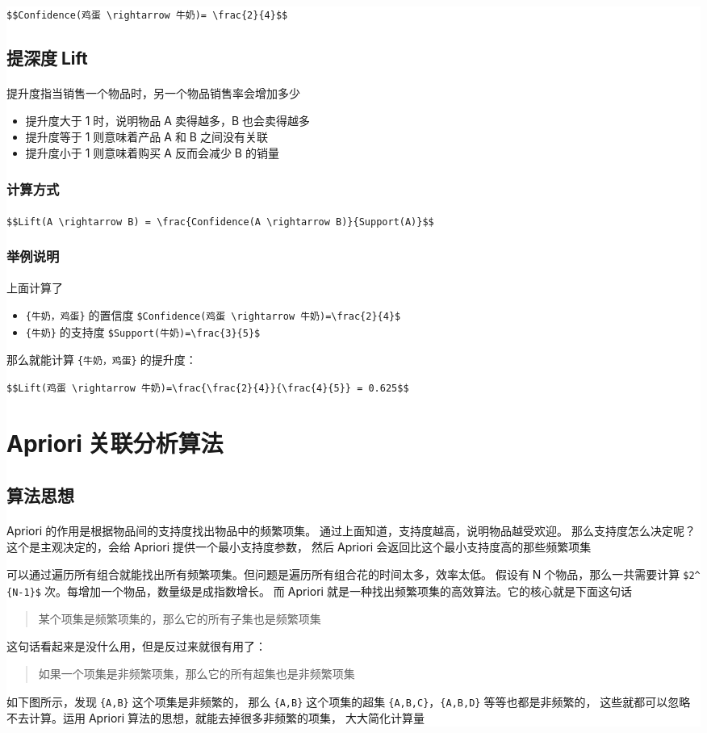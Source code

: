 `$$Confidence(鸡蛋 \rightarrow 牛奶)= \frac{2}{4}$$`

## 提深度 Lift

提升度指当销售一个物品时，另一个物品销售率会增加多少

* 提升度大于 1 时，说明物品 A 卖得越多，B 也会卖得越多
* 提升度等于 1 则意味着产品 A 和 B 之间没有关联
* 提升度小于 1 则意味着购买 A 反而会减少 B 的销量

### 计算方式

`$$Lift(A \rightarrow B) = \frac{Confidence(A \rightarrow B)}{Support(A)}$$`

### 举例说明

上面计算了 

* `{牛奶，鸡蛋}` 的置信度 `$Confidence(鸡蛋 \rightarrow 牛奶)=\frac{2}{4}$`
* `{牛奶}` 的支持度 `$Support(牛奶)=\frac{3}{5}$`

那么就能计算 `{牛奶，鸡蛋}` 的提升度：

`$$Lift(鸡蛋 \rightarrow 牛奶)=\frac{\frac{2}{4}}{\frac{4}{5}} = 0.625$$`

# Apriori 关联分析算法

## 算法思想

Apriori 的作用是根据物品间的支持度找出物品中的频繁项集。
通过上面知道，支持度越高，说明物品越受欢迎。
那么支持度怎么决定呢？这个是主观决定的，会给 Apriori 提供一个最小支持度参数，
然后 Apriori 会返回比这个最小支持度高的那些频繁项集

可以通过遍历所有组合就能找出所有频繁项集。但问题是遍历所有组合花的时间太多，效率太低。
假设有 N 个物品，那么一共需要计算 `$2^{N-1}$` 次。每增加一个物品，数量级是成指数增长。
而 Apriori 就是一种找出频繁项集的高效算法。它的核心就是下面这句话

> 某个项集是频繁项集的，那么它的所有子集也是频繁项集

这句话看起来是没什么用，但是反过来就很有用了：

> 如果一个项集是非频繁项集，那么它的所有超集也是非频繁项集

如下图所示，发现 `{A,B}` 这个项集是非频繁的，
那么 `{A,B}` 这个项集的超集 `{A,B,C}`，`{A,B,D}` 等等也都是非频繁的，
这些就都可以忽略不去计算。运用 Apriori 算法的思想，就能去掉很多非频繁的项集，
大大简化计算量
